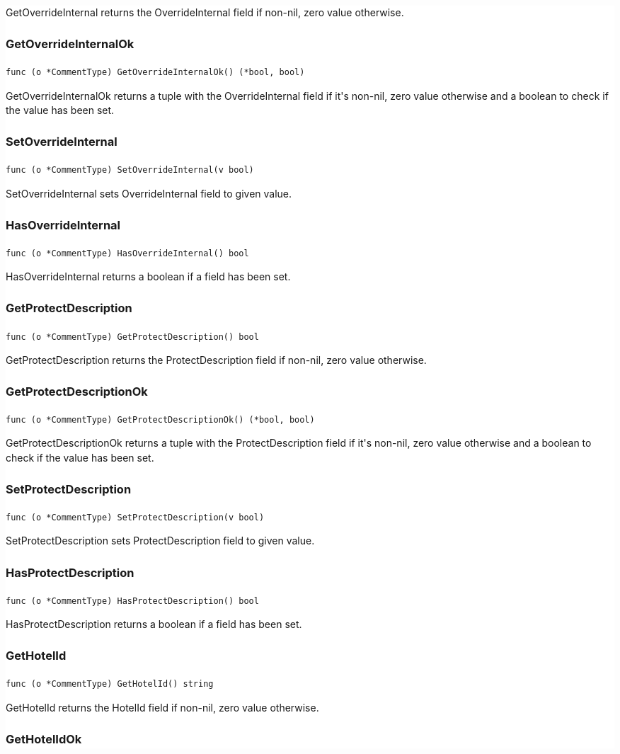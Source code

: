 GetOverrideInternal returns the OverrideInternal field if non-nil, zero value otherwise.

### GetOverrideInternalOk

`func (o *CommentType) GetOverrideInternalOk() (*bool, bool)`

GetOverrideInternalOk returns a tuple with the OverrideInternal field if it's non-nil, zero value otherwise
and a boolean to check if the value has been set.

### SetOverrideInternal

`func (o *CommentType) SetOverrideInternal(v bool)`

SetOverrideInternal sets OverrideInternal field to given value.

### HasOverrideInternal

`func (o *CommentType) HasOverrideInternal() bool`

HasOverrideInternal returns a boolean if a field has been set.

### GetProtectDescription

`func (o *CommentType) GetProtectDescription() bool`

GetProtectDescription returns the ProtectDescription field if non-nil, zero value otherwise.

### GetProtectDescriptionOk

`func (o *CommentType) GetProtectDescriptionOk() (*bool, bool)`

GetProtectDescriptionOk returns a tuple with the ProtectDescription field if it's non-nil, zero value otherwise
and a boolean to check if the value has been set.

### SetProtectDescription

`func (o *CommentType) SetProtectDescription(v bool)`

SetProtectDescription sets ProtectDescription field to given value.

### HasProtectDescription

`func (o *CommentType) HasProtectDescription() bool`

HasProtectDescription returns a boolean if a field has been set.

### GetHotelId

`func (o *CommentType) GetHotelId() string`

GetHotelId returns the HotelId field if non-nil, zero value otherwise.

### GetHotelIdOk

